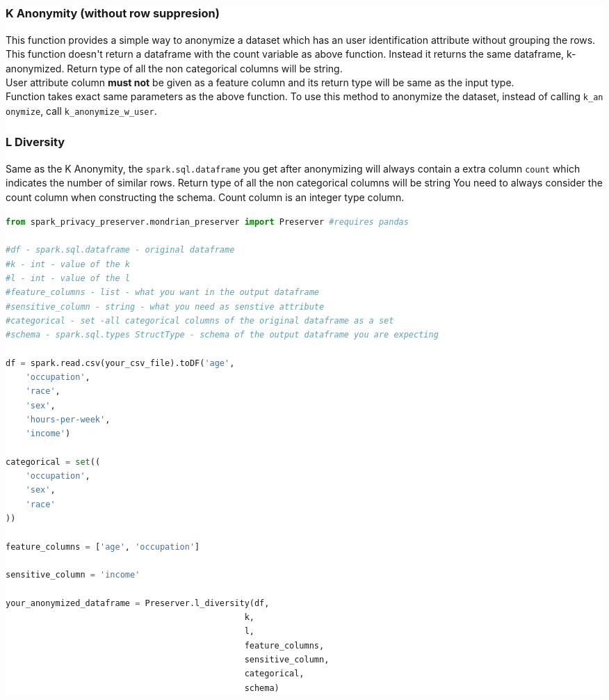 
### K Anonymity (without row suppresion)

This function provides a simple way to anonymize a dataset which has an user identification attribute without grouping the rows.    
This function doesn't return a dataframe with the count variable as above function. Instead it returns the same dataframe, k-anonymized. Return type of all the non categorical columns will be string.   
User attribute column **must not** be given as a feature column and its return type will be same as the input type.   
Function takes exact same parameters as the above function. To use this method to anonymize the dataset, instead of calling `k_anonymize`, call `k_anonymize_w_user`.    

### L Diversity

Same as the K Anonymity, the `spark.sql.dataframe` you get after anonymizing will always contain a extra column `count` which indicates the number of similar rows.
Return type of all the non categorical columns will be string
You need to always consider the count column when constructing the schema. Count column is an integer type column.

```python
from spark_privacy_preserver.mondrian_preserver import Preserver #requires pandas

#df - spark.sql.dataframe - original dataframe
#k - int - value of the k
#l - int - value of the l
#feature_columns - list - what you want in the output dataframe
#sensitive_column - string - what you need as senstive attribute
#categorical - set -all categorical columns of the original dataframe as a set
#schema - spark.sql.types StructType - schema of the output dataframe you are expecting

df = spark.read.csv(your_csv_file).toDF('age',
    'occupation',
    'race',
    'sex',
    'hours-per-week',
    'income')

categorical = set((
    'occupation',
    'sex',
    'race'
))

feature_columns = ['age', 'occupation']

sensitive_column = 'income'

your_anonymized_dataframe = Preserver.l_diversity(df,
                                                k,
                                                l,
                                                feature_columns,
                                                sensitive_column,
                                                categorical,
                                                schema)
```
